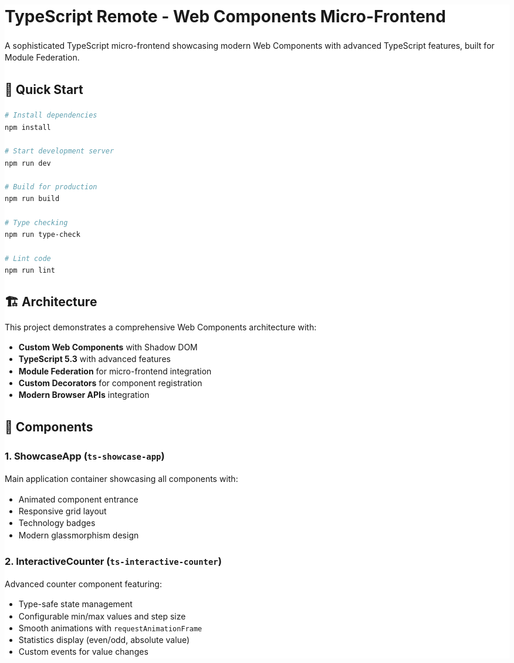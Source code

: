 # TypeScript Remote - Web Components Micro-Frontend

A sophisticated TypeScript micro-frontend showcasing modern Web Components with advanced TypeScript features, built for Module Federation.

## 🚀 Quick Start

```bash
# Install dependencies
npm install

# Start development server
npm run dev

# Build for production
npm run build

# Type checking
npm run type-check

# Lint code
npm run lint
```

## 🏗️ Architecture

This project demonstrates a comprehensive Web Components architecture with:

- **Custom Web Components** with Shadow DOM
- **TypeScript 5.3** with advanced features
- **Module Federation** for micro-frontend integration
- **Custom Decorators** for component registration
- **Modern Browser APIs** integration

## 🧩 Components

### 1. ShowcaseApp (`ts-showcase-app`)
Main application container showcasing all components with:
- Animated component entrance
- Responsive grid layout
- Technology badges
- Modern glassmorphism design

### 2. InteractiveCounter (`ts-interactive-counter`)
Advanced counter component featuring:
- Type-safe state management
- Configurable min/max values and step size
- Smooth animations with `requestAnimationFrame`
- Statistics display (even/odd, absolute value)
- Custom events for value changes
